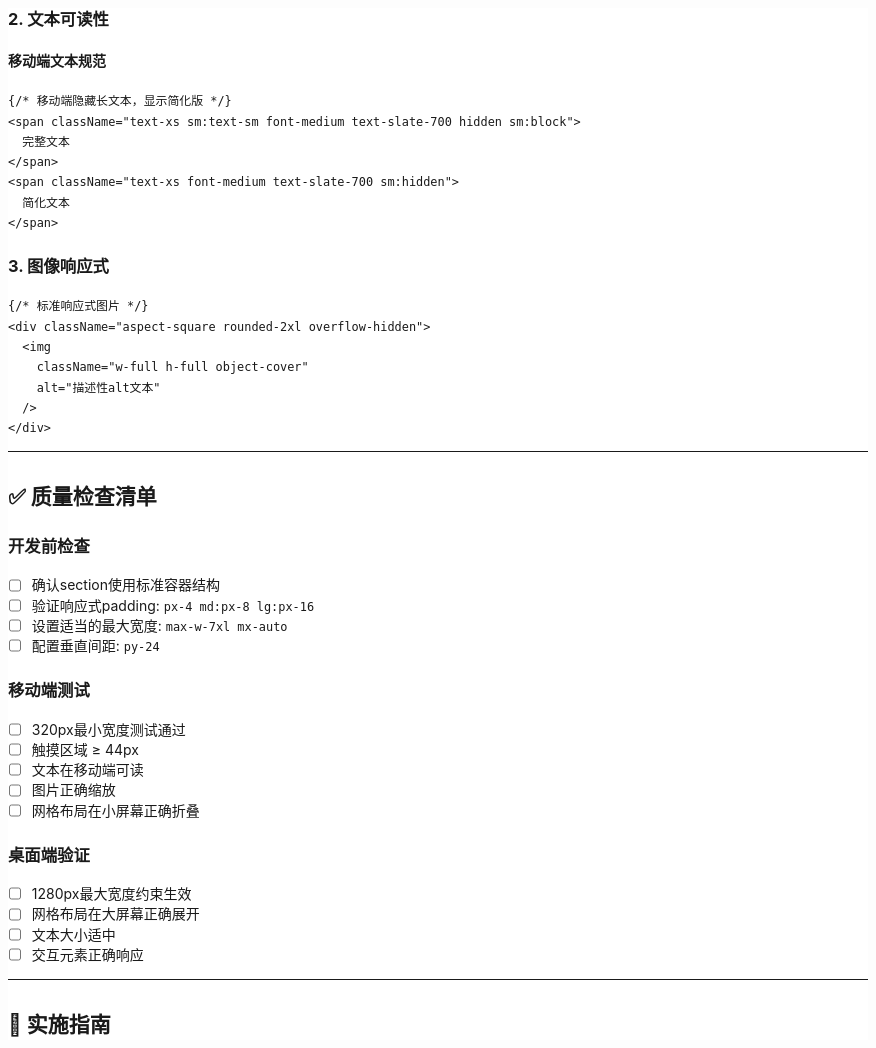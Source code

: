 ### 2. 文本可读性

#### **移动端文本规范**
```tsx
{/* 移动端隐藏长文本，显示简化版 */}
<span className="text-xs sm:text-sm font-medium text-slate-700 hidden sm:block">
  完整文本
</span>
<span className="text-xs font-medium text-slate-700 sm:hidden">
  简化文本
</span>
```

### 3. 图像响应式

```tsx
{/* 标准响应式图片 */}
<div className="aspect-square rounded-2xl overflow-hidden">
  <img 
    className="w-full h-full object-cover"
    alt="描述性alt文本"
  />
</div>
```

---

## ✅ 质量检查清单

### 开发前检查
- [ ] 确认section使用标准容器结构
- [ ] 验证响应式padding: `px-4 md:px-8 lg:px-16`  
- [ ] 设置适当的最大宽度: `max-w-7xl mx-auto`
- [ ] 配置垂直间距: `py-24`

### 移动端测试
- [ ] 320px最小宽度测试通过
- [ ] 触摸区域 ≥ 44px
- [ ] 文本在移动端可读
- [ ] 图片正确缩放
- [ ] 网格布局在小屏幕正确折叠

### 桌面端验证  
- [ ] 1280px最大宽度约束生效
- [ ] 网格布局在大屏幕正确展开
- [ ] 文本大小适中
- [ ] 交互元素正确响应

---

## 🚀 实施指南
